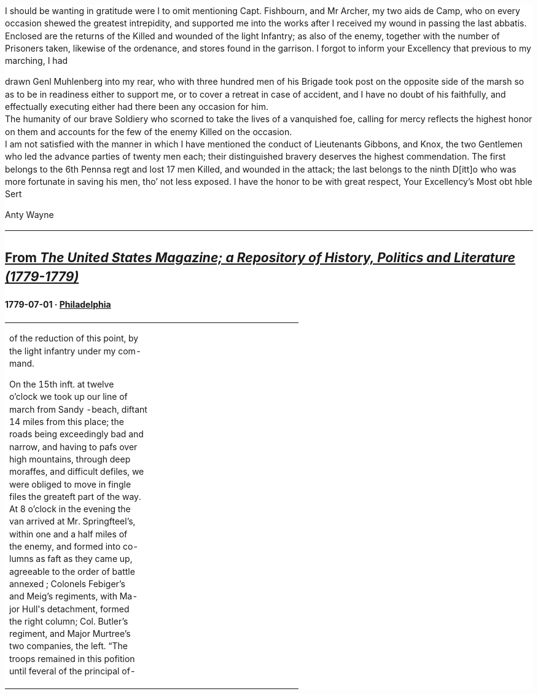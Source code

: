 I should be wanting in gratitude were I to omit mentioning Capt. Fishbourn, and Mr Archer, my two aids de Camp, who on every occasion shewed the greatest intrepidity, and supported me into the works after I received my wound in passing the last abbatis.  
Enclosed are the returns of the Killed and wounded of the light Infantry; as also of the enemy, together with the number of Prisoners taken, likewise of the ordenance, and stores found in the garrison. I forgot to inform your Excellency that previous to my marching, I had  
  
drawn Genl Muhlenberg into my rear, who with three hundred men of his Brigade took post on the opposite side of the marsh so as to be in readiness either to support me, or to cover a retreat in case of accident, and I have no doubt of his faithfully, and effectually executing either had there been any occasion for him.  
The humanity of our brave Soldiery who scorned to take the lives of a vanquished foe, calling for mercy reflects the highest honor on them and accounts for the few of the enemy Killed on the occasion.  
I am not satisfied with the manner in which I have mentioned the conduct of Lieutenants Gibbons, and Knox, the two Gentlemen who led the advance parties of twenty men each; their distinguished bravery deserves the highest commendation. The first belongs to the 6th Pennsa regt and lost 17 men Killed, and wounded in the attack; the last belongs to the ninth D[itt]o who was more fortunate in saving his men, tho’ not less exposed. I have the honor to be with great respect, Your Excellency’s Most obt hble Sert  
  
Anty Wayne
</td></tr></table>

---

## [From _The United States Magazine; a Repository of History, Politics and Literature (1779-1779)_](https://archive.org/details/sim_united-states-magazine-a-repository-of-history-politics_1779-07_1/page/n37/mode/1up?view=theater)

#### 1779-07-01 &middot; [Philadelphia](http://dbpedia.org/resource/Philadelphia)

<table style="width: 100%;"><tr><td style="width: 50%">

  
  
of the reduction of this point, by  
the light infantry under my com-  
mand.  
  
On the 15th inft. at twelve  
o’clock we took up our line of  
march from Sandy -beach, diftant  
14 miles from this place; the  
roads being exceedingly bad and  
narrow, and having to pafs over  
high mountains, through deep  
moraffes, and difficult defiles, we  
were obliged to move in fingle  
files the greateft part of the way.  
At 8 o’clock in the evening the  
van arrived at Mr. Springfteel’s,  
within one and a half miles of  
the enemy, and formed into co-  
lumns as faft as they came up,  
agreeable to the order of battle  
annexed ; Colonels Febiger’s  
and Meig’s regiments, with Ma-  
jor Hull&#x27;s detachment, formed  
the right column; Col. Butler’s  
regiment, and Major Murtree’s  
two companies, the left. “The  
troops remained in this pofition  
until feveral of the principal of-  